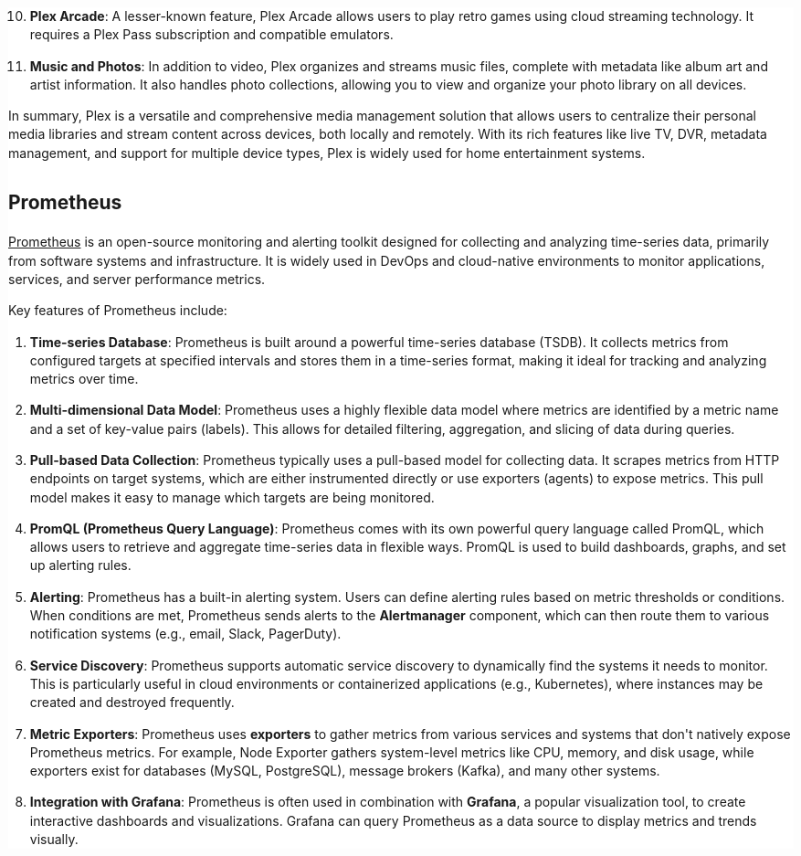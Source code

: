 10. **Plex Arcade**: A lesser-known feature, Plex Arcade allows users to play retro games using cloud streaming technology. It requires a Plex Pass subscription and compatible emulators.

11. **Music and Photos**: In addition to video, Plex organizes and streams music files, complete with metadata like album art and artist information. It also handles photo collections, allowing you to view and organize your photo library on all devices.

In summary, Plex is a versatile and comprehensive media management solution that allows users to centralize their personal media libraries and stream content across devices, both locally and remotely. With its rich features like live TV, DVR, metadata management, and support for multiple device types, Plex is widely used for home entertainment systems.


## Prometheus <a name="Prometheus"></a>

[Prometheus](https://prometheus.io) is an open-source monitoring and alerting toolkit designed for collecting and analyzing time-series data, primarily from software systems and infrastructure. It is widely used in DevOps and cloud-native environments to monitor applications, services, and server performance metrics.

Key features of Prometheus include:

1. **Time-series Database**: Prometheus is built around a powerful time-series database (TSDB). It collects metrics from configured targets at specified intervals and stores them in a time-series format, making it ideal for tracking and analyzing metrics over time.

2. **Multi-dimensional Data Model**: Prometheus uses a highly flexible data model where metrics are identified by a metric name and a set of key-value pairs (labels). This allows for detailed filtering, aggregation, and slicing of data during queries.

3. **Pull-based Data Collection**: Prometheus typically uses a pull-based model for collecting data. It scrapes metrics from HTTP endpoints on target systems, which are either instrumented directly or use exporters (agents) to expose metrics. This pull model makes it easy to manage which targets are being monitored.

4. **PromQL (Prometheus Query Language)**: Prometheus comes with its own powerful query language called PromQL, which allows users to retrieve and aggregate time-series data in flexible ways. PromQL is used to build dashboards, graphs, and set up alerting rules.

5. **Alerting**: Prometheus has a built-in alerting system. Users can define alerting rules based on metric thresholds or conditions. When conditions are met, Prometheus sends alerts to the **Alertmanager** component, which can then route them to various notification systems (e.g., email, Slack, PagerDuty).

6. **Service Discovery**: Prometheus supports automatic service discovery to dynamically find the systems it needs to monitor. This is particularly useful in cloud environments or containerized applications (e.g., Kubernetes), where instances may be created and destroyed frequently.

7. **Metric Exporters**: Prometheus uses **exporters** to gather metrics from various services and systems that don't natively expose Prometheus metrics. For example, Node Exporter gathers system-level metrics like CPU, memory, and disk usage, while exporters exist for databases (MySQL, PostgreSQL), message brokers (Kafka), and many other systems.

8. **Integration with Grafana**: Prometheus is often used in combination with **Grafana**, a popular visualization tool, to create interactive dashboards and visualizations. Grafana can query Prometheus as a data source to display metrics and trends visually.
